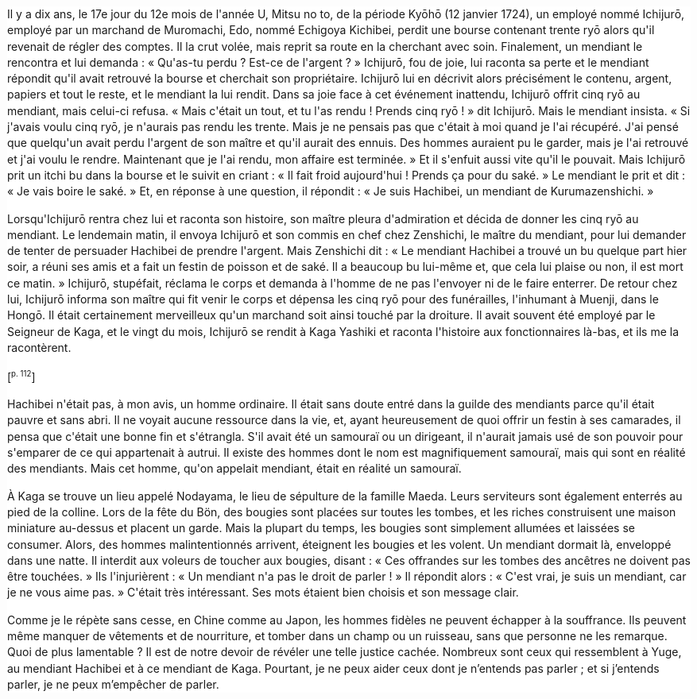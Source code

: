 Il y a dix ans, le 17e jour du 12e mois de l'année U, Mitsu no to, de la période Kyōhō (12 janvier 1724), un employé nommé Ichijurō, employé par un marchand de Muromachi, Edo, nommé Echigoya Kichibei, perdit une bourse contenant trente ryō alors qu'il revenait de régler des comptes. Il la crut volée, mais reprit sa route en la cherchant avec soin. Finalement, un mendiant le rencontra et lui demanda : « Qu'as-tu perdu ? Est-ce de l'argent ? » Ichijurō, fou de joie, lui raconta sa perte et le mendiant répondit qu'il avait retrouvé la bourse et cherchait son propriétaire. Ichijurō lui en décrivit alors précisément le contenu, argent, papiers et tout le reste, et le mendiant la lui rendit. Dans sa joie face à cet événement inattendu, Ichijurō offrit cinq ryō au mendiant, mais celui-ci refusa. « Mais c'était un tout, et tu l'as rendu ! Prends cinq ryō ! » dit Ichijurō. Mais le mendiant insista. « Si j'avais voulu cinq ryō, je n'aurais pas rendu les trente. Mais je ne pensais pas que c'était à moi quand je l'ai récupéré. J'ai pensé que quelqu'un avait perdu l'argent de son maître et qu'il aurait des ennuis. Des hommes auraient pu le garder, mais je l'ai retrouvé et j'ai voulu le rendre. Maintenant que je l'ai rendu, mon affaire est terminée. » Et il s'enfuit aussi vite qu'il le pouvait. Mais Ichijurō prit un itchi bu dans la bourse et le suivit en criant : « Il fait froid aujourd'hui ! Prends ça pour du saké. » Le mendiant le prit et dit : « Je vais boire le saké. » Et, en réponse à une question, il répondit : « Je suis Hachibei, un mendiant de Kurumazenshichi. »

Lorsqu'Ichijurō rentra chez lui et raconta son histoire, son maître pleura d'admiration et décida de donner les cinq ryō au mendiant. Le lendemain matin, il envoya Ichijurō et son commis en chef chez Zenshichi, le maître du mendiant, pour lui demander de tenter de persuader Hachibei de prendre l'argent. Mais Zenshichi dit : « Le mendiant Hachibei a trouvé un bu quelque part hier soir, a réuni ses amis et a fait un festin de poisson et de saké. Il a beaucoup bu lui-même et, que cela lui plaise ou non, il est mort ce matin. » Ichijurō, stupéfait, réclama le corps et demanda à l'homme de ne pas l'envoyer ni de le faire enterrer. De retour chez lui, Ichijurō informa son maître qui fit venir le corps et dépensa les cinq ryō pour des funérailles, l'inhumant à Muenji, dans le Hongō. Il était certainement merveilleux qu'un marchand soit ainsi touché par la droiture. Il avait souvent été employé par le Seigneur de Kaga, et le vingt du mois, Ichijurō se rendit à Kaga Yashiki et raconta l'histoire aux fonctionnaires là-bas, et ils me la racontèrent.

<span id="p112">[<sup><small>p. 112</small></sup>]</span>

Hachibei n'était pas, à mon avis, un homme ordinaire. Il était sans doute entré dans la guilde des mendiants parce qu'il était pauvre et sans abri. Il ne voyait aucune ressource dans la vie, et, ayant heureusement de quoi offrir un festin à ses camarades, il pensa que c'était une bonne fin et s'étrangla. S'il avait été un samouraï ou un dirigeant, il n'aurait jamais usé de son pouvoir pour s'emparer de ce qui appartenait à autrui. Il existe des hommes dont le nom est magnifiquement samouraï, mais qui sont en réalité des mendiants. Mais cet homme, qu'on appelait mendiant, était en réalité un samouraï.

À Kaga se trouve un lieu appelé Nodayama, le lieu de sépulture de la famille Maeda. Leurs serviteurs sont également enterrés au pied de la colline. Lors de la fête du Bön, des bougies sont placées sur toutes les tombes, et les riches construisent une maison miniature au-dessus et placent un garde. Mais la plupart du temps, les bougies sont simplement allumées et laissées se consumer. Alors, des hommes malintentionnés arrivent, éteignent les bougies et les volent. Un mendiant dormait là, enveloppé dans une natte. Il interdit aux voleurs de toucher aux bougies, disant : « Ces offrandes sur les tombes des ancêtres ne doivent pas être touchées. » Ils l'injurièrent : « Un mendiant n'a pas le droit de parler ! » Il répondit alors : « C'est vrai, je suis un mendiant, car je ne vous aime pas. » C'était très intéressant. Ses mots étaient bien choisis et son message clair.

Comme je le répète sans cesse, en Chine comme au Japon, les hommes fidèles ne peuvent échapper à la souffrance. Ils peuvent même manquer de vêtements et de nourriture, et tomber dans un champ ou un ruisseau, sans que personne ne les remarque. Quoi de plus lamentable ? Il est de notre devoir de révéler une telle justice cachée. Nombreux sont ceux qui ressemblent à Yuge, au mendiant Hachibei et à ce mendiant de Kaga. Pourtant, je ne peux aider ceux dont je n’entends pas parler ; et si j’entends parler, je ne peux m’empêcher de parler.


[^2]: Du Rikuto du Shichisho. ###
[^4]: C'est ce qu'a déclaré le célèbre général Baen (Ma Yuan) à son empereur Kwang Wu Ti de la dynastie Han, qui régna en Chine de 25 à 58 après J.-C.
[^5]: Nobunaga, alors au sommet de sa puissance, fut traîtreusement tué en 1582. Hideyoshi s'empara alors du pouvoir et mourut en 1598. Après une période de guerre et de conflits, Ieyasu renversa tous ses ennemis et devint Shōgun, transmettant la position à ses successeurs, formant ainsi les Tokugawa.
[^6]: Voir Rein's Japan, p. 280. Les mérites comparatifs de Hideyoshi et d'Ieyasu sont encore âprement débattus. Kyusō est, bien sûr, un partisan convaincu.
[^7]: La victoire décisive par laquelle Ieyasu a conquis l'empire, 1600 après J.-C.
[^9]: L'octroi direct d'un cadeau par la main du daimyō était considéré comme la plus grande des récompenses.
[^11]: Rein, p. 270 et p. 276
[^12]: Ishida Mitsunari fut le principal opposant d'Ieyasu, dans les luttes qui suivirent la mort de Hideyoshi. Mitsunari tenta vainement de rallier Tadaoki à sa cause, mais ce dernier rejoignit Ieyasu. Rein p. 296.
[^13]: Pour un incident quelque peu similaire, voir Rein, p. 279. Lors de la guerre de restauration en 1868, certaines femmes samouraïs d'Aidzu tuèrent leurs fils en bas âge et elles-mêmes lorsque le château tomba.
[^17]: Un koku de riz équivaut à 5,13 boisseaux.
[^18]: Gamo Ujisato était l'un des célèbres généraux de Hideyoshi. Il fut nommé daimyo d'Aidzu et contribua à la soumission du Nord (Oshu). Parmi ses batailles, on compte celle de Kunohe. Accusé de rechercher l'indépendance, il fut empoisonné. Il était chrétien.